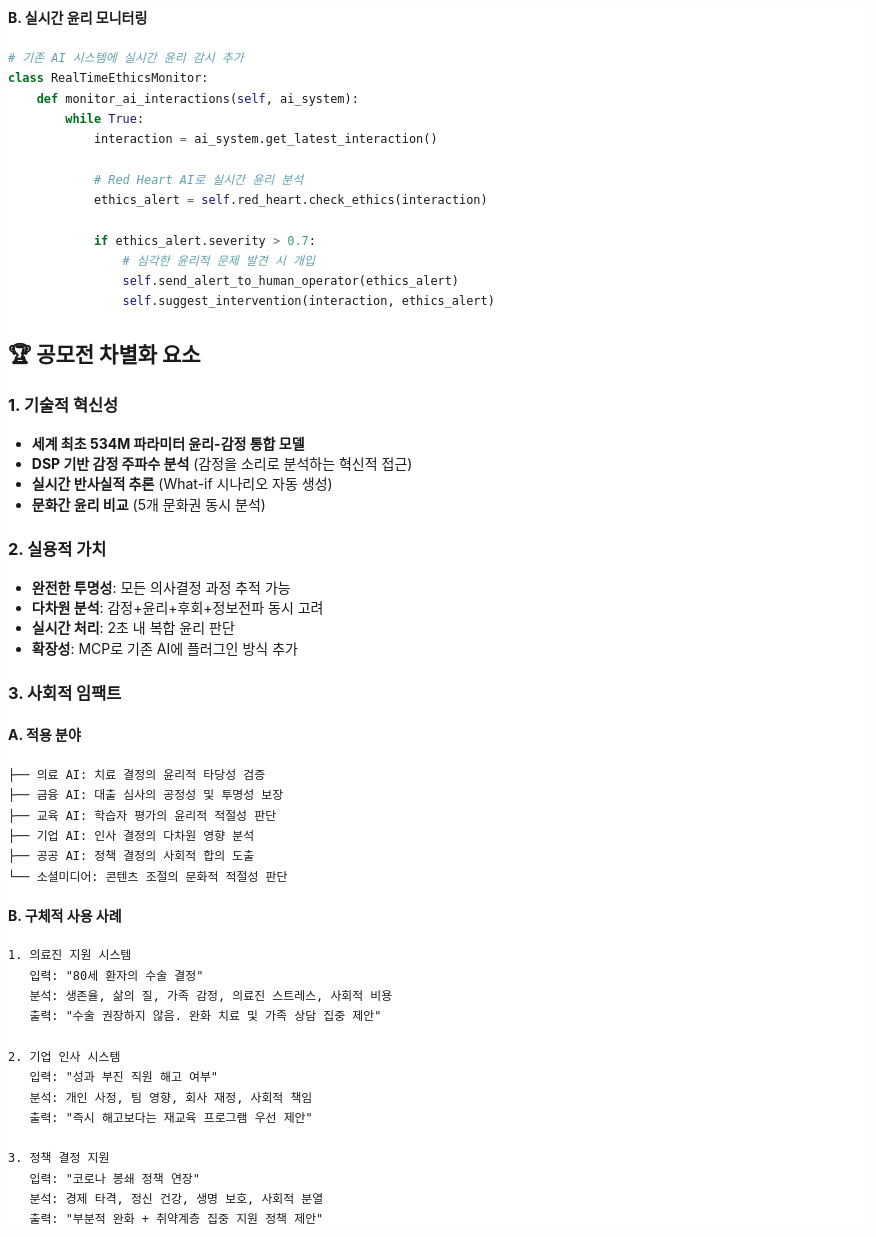 #### B. 실시간 윤리 모니터링
```python
# 기존 AI 시스템에 실시간 윤리 감시 추가
class RealTimeEthicsMonitor:
    def monitor_ai_interactions(self, ai_system):
        while True:
            interaction = ai_system.get_latest_interaction()
            
            # Red Heart AI로 실시간 윤리 분석
            ethics_alert = self.red_heart.check_ethics(interaction)
            
            if ethics_alert.severity > 0.7:
                # 심각한 윤리적 문제 발견 시 개입
                self.send_alert_to_human_operator(ethics_alert)
                self.suggest_intervention(interaction, ethics_alert)
```

## 🏆 공모전 차별화 요소

### 1. 기술적 혁신성
- **세계 최초 534M 파라미터 윤리-감정 통합 모델**
- **DSP 기반 감정 주파수 분석** (감정을 소리로 분석하는 혁신적 접근)
- **실시간 반사실적 추론** (What-if 시나리오 자동 생성)
- **문화간 윤리 비교** (5개 문화권 동시 분석)

### 2. 실용적 가치
- **완전한 투명성**: 모든 의사결정 과정 추적 가능
- **다차원 분석**: 감정+윤리+후회+정보전파 동시 고려
- **실시간 처리**: 2초 내 복합 윤리 판단
- **확장성**: MCP로 기존 AI에 플러그인 방식 추가

### 3. 사회적 임팩트

#### A. 적용 분야
```
├── 의료 AI: 치료 결정의 윤리적 타당성 검증
├── 금융 AI: 대출 심사의 공정성 및 투명성 보장
├── 교육 AI: 학습자 평가의 윤리적 적절성 판단
├── 기업 AI: 인사 결정의 다차원 영향 분석
├── 공공 AI: 정책 결정의 사회적 합의 도출
└── 소셜미디어: 콘텐츠 조절의 문화적 적절성 판단
```

#### B. 구체적 사용 사례
```
1. 의료진 지원 시스템
   입력: "80세 환자의 수술 결정"
   분석: 생존율, 삶의 질, 가족 감정, 의료진 스트레스, 사회적 비용
   출력: "수술 권장하지 않음. 완화 치료 및 가족 상담 집중 제안"

2. 기업 인사 시스템
   입력: "성과 부진 직원 해고 여부"
   분석: 개인 사정, 팀 영향, 회사 재정, 사회적 책임
   출력: "즉시 해고보다는 재교육 프로그램 우선 제안"

3. 정책 결정 지원
   입력: "코로나 봉쇄 정책 연장"
   분석: 경제 타격, 정신 건강, 생명 보호, 사회적 분열
   출력: "부분적 완화 + 취약계층 집중 지원 정책 제안"
```
